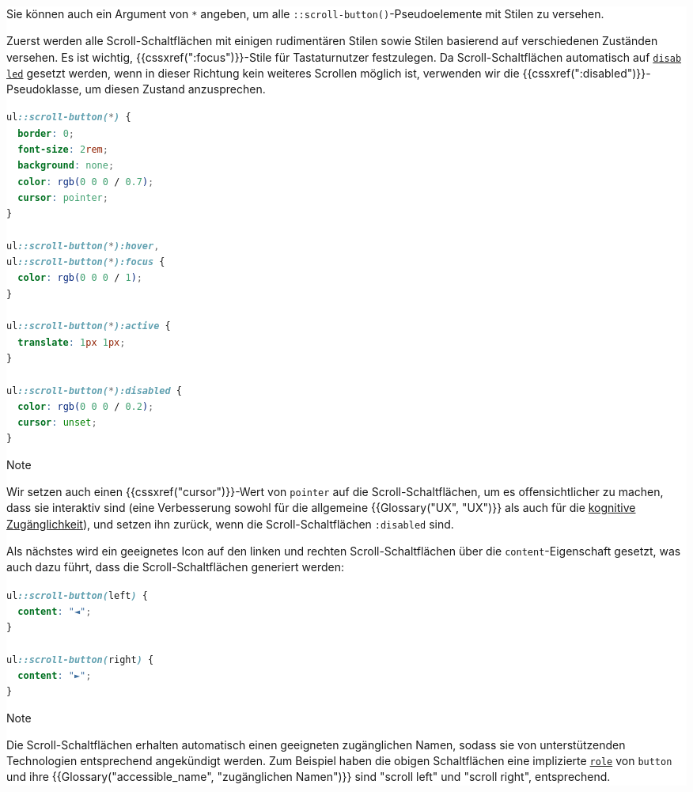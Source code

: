 Sie können auch ein Argument von `*` angeben, um alle `::scroll-button()`-Pseudoelemente mit Stilen zu versehen.

Zuerst werden alle Scroll-Schaltflächen mit einigen rudimentären Stilen sowie Stilen basierend auf verschiedenen Zuständen versehen. Es ist wichtig, {{cssxref(":focus")}}-Stile für Tastaturnutzer festzulegen. Da Scroll-Schaltflächen automatisch auf [`disabled`](/de/docs/Web/HTML/Reference/Attributes/disabled) gesetzt werden, wenn in dieser Richtung kein weiteres Scrollen möglich ist, verwenden wir die {{cssxref(":disabled")}}-Pseudoklasse, um diesen Zustand anzusprechen.

```css live-sample___first-example live-sample___first-example-step2
ul::scroll-button(*) {
  border: 0;
  font-size: 2rem;
  background: none;
  color: rgb(0 0 0 / 0.7);
  cursor: pointer;
}

ul::scroll-button(*):hover,
ul::scroll-button(*):focus {
  color: rgb(0 0 0 / 1);
}

ul::scroll-button(*):active {
  translate: 1px 1px;
}

ul::scroll-button(*):disabled {
  color: rgb(0 0 0 / 0.2);
  cursor: unset;
}
```

> [!NOTE]
> Wir setzen auch einen {{cssxref("cursor")}}-Wert von `pointer` auf die Scroll-Schaltflächen, um es offensichtlicher zu machen, dass sie interaktiv sind (eine Verbesserung sowohl für die allgemeine {{Glossary("UX", "UX")}} als auch für die [kognitive Zugänglichkeit](/de/docs/Web/Accessibility/Guides/Cognitive_accessibility)), und setzen ihn zurück, wenn die Scroll-Schaltflächen `:disabled` sind.

Als nächstes wird ein geeignetes Icon auf den linken und rechten Scroll-Schaltflächen über die `content`-Eigenschaft gesetzt, was auch dazu führt, dass die Scroll-Schaltflächen generiert werden:

```css live-sample___first-example live-sample___first-example-step2
ul::scroll-button(left) {
  content: "◄";
}

ul::scroll-button(right) {
  content: "►";
}
```

> [!NOTE]
> Die Scroll-Schaltflächen erhalten automatisch einen geeigneten zugänglichen Namen, sodass sie von unterstützenden Technologien entsprechend angekündigt werden. Zum Beispiel haben die obigen Schaltflächen eine implizierte [`role`](/de/docs/Web/Accessibility/ARIA/Reference/Roles) von `button` und ihre {{Glossary("accessible_name", "zugänglichen Namen")}} sind "scroll left" und "scroll right", entsprechend.
